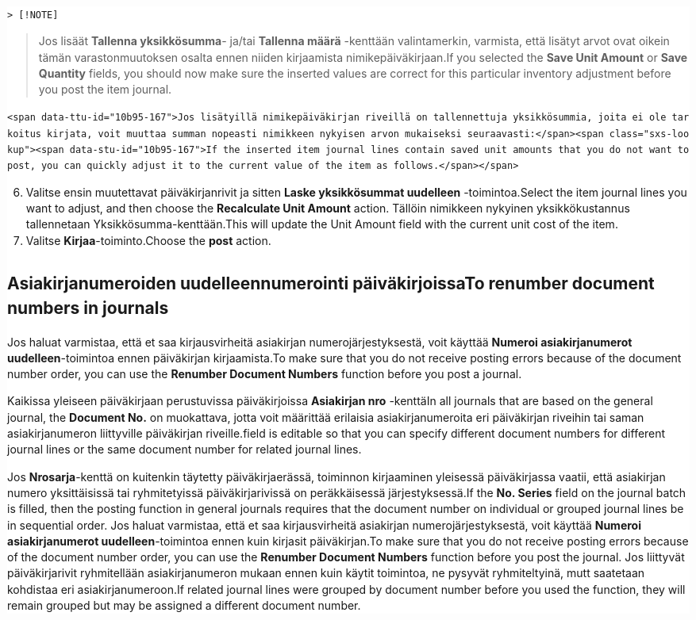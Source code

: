     > [!NOTE]  
>   <span data-ttu-id="10b95-166">Jos lisäät **Tallenna yksikkösumma**- ja/tai **Tallenna määrä** -kenttään valintamerkin, varmista, että lisätyt arvot ovat oikein tämän varastonmuutoksen osalta ennen niiden kirjaamista nimikepäiväkirjaan.</span><span class="sxs-lookup"><span data-stu-id="10b95-166">If you selected the **Save Unit Amount** or **Save Quantity** fields, you should now make sure the inserted values are correct for this particular inventory adjustment before you post the item journal.</span></span>

    <span data-ttu-id="10b95-167">Jos lisätyillä nimikepäiväkirjan riveillä on tallennettuja yksikkösummia, joita ei ole tarkoitus kirjata, voit muuttaa summan nopeasti nimikkeen nykyisen arvon mukaiseksi seuraavasti:</span><span class="sxs-lookup"><span data-stu-id="10b95-167">If the inserted item journal lines contain saved unit amounts that you do not want to post, you can quickly adjust it to the current value of the item as follows.</span></span>

6. <span data-ttu-id="10b95-168">Valitse ensin muutettavat päiväkirjanrivit ja sitten **Laske yksikkösummat uudelleen** -toimintoa.</span><span class="sxs-lookup"><span data-stu-id="10b95-168">Select the item journal lines you want to adjust, and then choose the **Recalculate Unit Amount** action.</span></span> <span data-ttu-id="10b95-169">Tällöin nimikkeen nykyinen yksikkökustannus tallennetaan Yksikkösumma-kenttään.</span><span class="sxs-lookup"><span data-stu-id="10b95-169">This will update the Unit Amount field with the current unit cost of the item.</span></span>
7. <span data-ttu-id="10b95-170">Valitse **Kirjaa**-toiminto.</span><span class="sxs-lookup"><span data-stu-id="10b95-170">Choose the **post** action.</span></span>

## <a name="to-renumber-document-numbers-in-journals"></a><span data-ttu-id="10b95-171">Asiakirjanumeroiden uudelleennumerointi päiväkirjoissa</span><span class="sxs-lookup"><span data-stu-id="10b95-171">To renumber document numbers in journals</span></span>
<span data-ttu-id="10b95-172">Jos haluat varmistaa, että et saa kirjausvirheitä asiakirjan numerojärjestyksestä, voit käyttää **Numeroi asiakirjanumerot uudelleen**-toimintoa ennen päiväkirjan kirjaamista.</span><span class="sxs-lookup"><span data-stu-id="10b95-172">To make sure that you do not receive posting errors because of the document number order, you can use the **Renumber Document Numbers** function before you post a journal.</span></span>

<span data-ttu-id="10b95-173">Kaikissa yleiseen päiväkirjaan perustuvissa päiväkirjoissa **Asiakirjan nro** -kenttä</span><span class="sxs-lookup"><span data-stu-id="10b95-173">In all journals that are based on the general journal, the **Document No.**</span></span> <span data-ttu-id="10b95-174">on muokattava, jotta voit määrittää erilaisia asiakirjanumeroita eri päiväkirjan riveihin tai saman asiakirjanumeron liittyville päiväkirjan riveille.</span><span class="sxs-lookup"><span data-stu-id="10b95-174">field is editable so that you can specify different document numbers for different journal lines or the same document number for related journal lines.</span></span>

<span data-ttu-id="10b95-175">Jos **Nrosarja**-kenttä on kuitenkin täytetty päiväkirjaerässä, toiminnon kirjaaminen yleisessä päiväkirjassa vaatii, että asiakirjan numero yksittäisissä tai ryhmitetyissä päiväkirjarivissä on peräkkäisessä järjestyksessä.</span><span class="sxs-lookup"><span data-stu-id="10b95-175">If the **No. Series** field on the journal batch is filled, then the posting function in general journals requires that the document number on individual or grouped journal lines be in sequential order.</span></span> <span data-ttu-id="10b95-176">Jos haluat varmistaa, että et saa kirjausvirheitä asiakirjan numerojärjestyksestä, voit käyttää **Numeroi asiakirjanumerot uudelleen**-toimintoa ennen kuin kirjasit päiväkirjan.</span><span class="sxs-lookup"><span data-stu-id="10b95-176">To make sure that you do not receive posting errors because of the document number order, you can use the **Renumber Document Numbers** function before you post the journal.</span></span> <span data-ttu-id="10b95-177">Jos liittyvät päiväkirjarivit ryhmitellään asiakirjanumeron mukaan ennen kuin käytit toimintoa, ne pysyvät ryhmiteltyinä, mutt saatetaan kohdistaa eri asiakirjanumeroon.</span><span class="sxs-lookup"><span data-stu-id="10b95-177">If related journal lines were grouped by document number before you used the function, they will remain grouped but may be assigned a different document number.</span></span>

